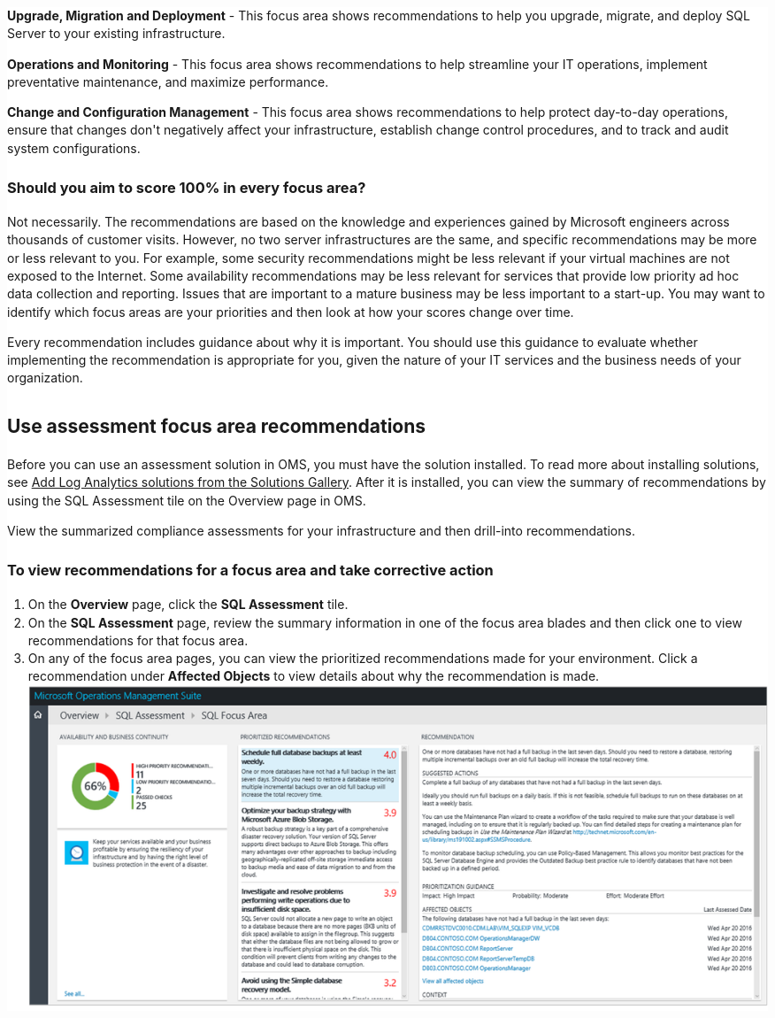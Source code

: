 **Upgrade, Migration and Deployment** - This focus area shows recommendations to help you upgrade, migrate, and deploy SQL Server to your existing infrastructure.

**Operations and Monitoring** - This focus area shows recommendations to help streamline your IT operations, implement preventative maintenance, and maximize performance.

**Change and Configuration Management** - This focus area shows recommendations to help protect day-to-day operations, ensure that changes don't negatively affect your infrastructure, establish change control procedures, and to track and audit system configurations.

### Should you aim to score 100% in every focus area?

Not necessarily. The recommendations are based on the knowledge and experiences gained by Microsoft engineers across thousands of customer visits. However, no two server infrastructures are the same, and specific recommendations may be more or less relevant to you. For example, some security recommendations might be less relevant if your virtual machines are not exposed to the Internet. Some availability recommendations may be less relevant for services that provide low priority ad hoc data collection and reporting. Issues that are important to a mature business may be less important to a start-up. You may want to identify which focus areas are your priorities and then look at how your scores change over time.

Every recommendation includes guidance about why it is important. You should use this guidance to evaluate whether implementing the recommendation is appropriate for you, given the nature of your IT services and the business needs of your organization.

## Use assessment focus area recommendations

Before you can use an assessment solution in OMS, you must have the solution installed. To read more about installing solutions, see [Add Log Analytics solutions from the Solutions Gallery](log-analytics-add-solutions.md). After it is installed, you can view the summary of recommendations by using the SQL Assessment tile on the Overview page in OMS.

View the summarized compliance assessments for your infrastructure and then drill-into recommendations.

### To view recommendations for a focus area and take corrective action

1. On the **Overview** page, click the **SQL Assessment** tile.
2. On the **SQL Assessment** page, review the summary information in one of the focus area blades and then click one to view recommendations for that focus area.
3. On any of the focus area pages, you can view the prioritized recommendations made for your environment. Click a recommendation under **Affected Objects** to view details about why the recommendation is made.  
    ![image of SQL Assessment recommendations](./media/log-analytics-sql-assessment/sql-assess-focus.png)